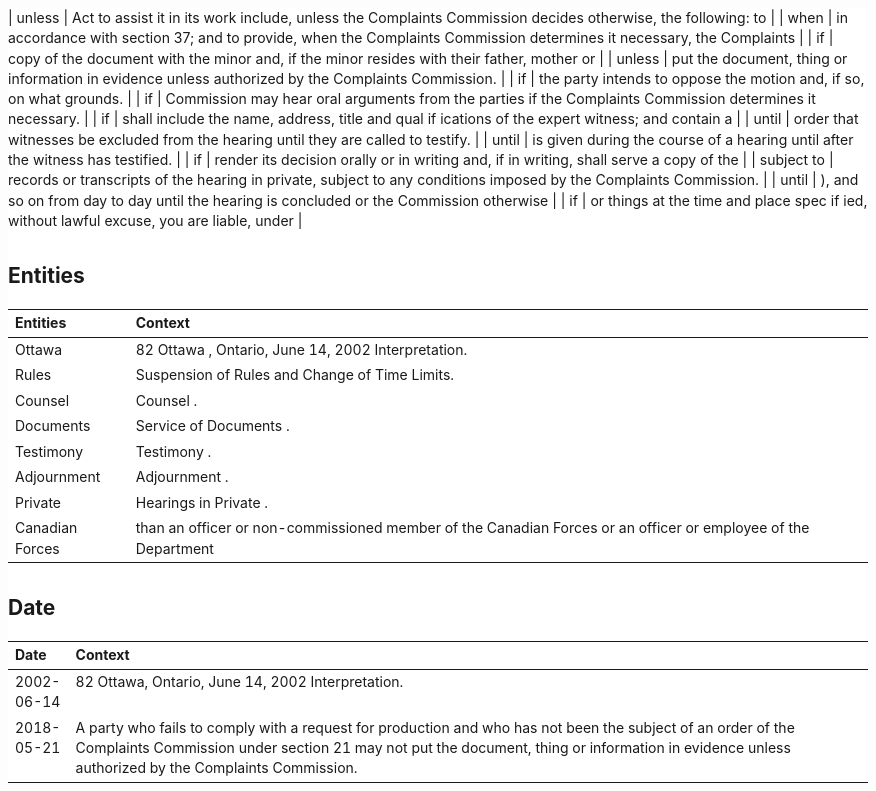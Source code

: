 | unless      | Act to assist it in its work include, unless the Complaints Commission decides otherwise, the following: to           |
| when        | in accordance with section 37; and to provide, when the Complaints Commission determines it necessary, the Complaints |
| if          | copy of the document with the minor and, if the minor resides with their father, mother or                            |
| unless      | put the document, thing or information in evidence unless  authorized by the Complaints Commission.                   |
| if          | the party intends to oppose the motion and, if  so, on what grounds.                                                  |
| if          | Commission may hear oral arguments from the parties if  the Complaints Commission determines it necessary.            |
| if          | shall include the name, address, title and qual if ications of the expert witness; and contain a                      |
| until       | order that witnesses be excluded from the hearing until  they are called to testify.                                  |
| until       | is given during the course of a hearing until  after the witness has testified.                                       |
| if          | render its decision orally or in writing and, if in writing, shall serve a copy of the                                |
| subject to  | records or transcripts of the hearing in private, subject to  any conditions imposed by the Complaints Commission.    |
| until       | ), and so on from day to day until the hearing is concluded or the Commission otherwise                               |
| if          | or things at the time and place spec if ied, without lawful excuse, you are liable, under                             |


## Entities
| Entities        | Context                                                                                                       |
|:----------------|:--------------------------------------------------------------------------------------------------------------|
| Ottawa          | 82  Ottawa , Ontario, June 14, 2002 Interpretation.                                                           |
| Rules           | Suspension of  Rules  and Change of Time Limits.                                                              |
| Counsel         | Counsel .                                                                                                     |
| Documents       | Service of  Documents .                                                                                       |
| Testimony       | Testimony .                                                                                                   |
| Adjournment     | Adjournment .                                                                                                 |
| Private         | Hearings in  Private .                                                                                        |
| Canadian Forces | than an officer or non-commissioned member of the Canadian Forces or an officer or employee of the Department |


## Date
| Date       | Context                                                                                                                                                                                                                                                         |
|:-----------|:----------------------------------------------------------------------------------------------------------------------------------------------------------------------------------------------------------------------------------------------------------------|
| 2002-06-14 | 82 Ottawa, Ontario, June 14, 2002 Interpretation.                                                                                                                                                                                                               |
| 2018-05-21 | A party who fails to comply with a request for production and who has not been the subject of an order of the Complaints Commission under section 21 may not put the document, thing or information in evidence unless authorized by the Complaints Commission. |


